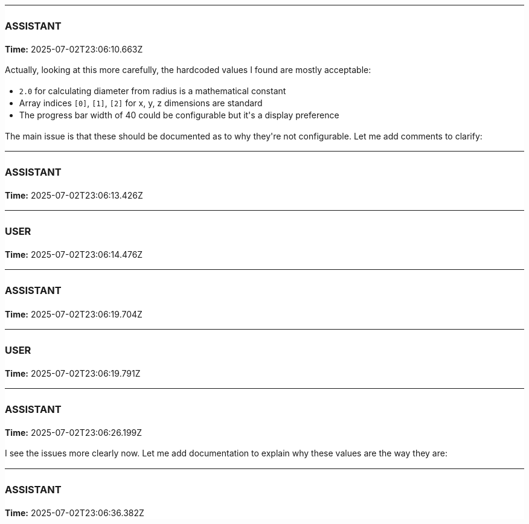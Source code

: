 

---

### ASSISTANT
**Time:** 2025-07-02T23:06:10.663Z

Actually, looking at this more carefully, the hardcoded values I found are mostly acceptable:
- `2.0` for calculating diameter from radius is a mathematical constant
- Array indices `[0]`, `[1]`, `[2]` for x, y, z dimensions are standard
- The progress bar width of 40 could be configurable but it's a display preference

The main issue is that these should be documented as to why they're not configurable. Let me add comments to clarify:

---

### ASSISTANT
**Time:** 2025-07-02T23:06:13.426Z



---

### USER
**Time:** 2025-07-02T23:06:14.476Z



---

### ASSISTANT
**Time:** 2025-07-02T23:06:19.704Z



---

### USER
**Time:** 2025-07-02T23:06:19.791Z



---

### ASSISTANT
**Time:** 2025-07-02T23:06:26.199Z

I see the issues more clearly now. Let me add documentation to explain why these values are the way they are:

---

### ASSISTANT
**Time:** 2025-07-02T23:06:36.382Z

